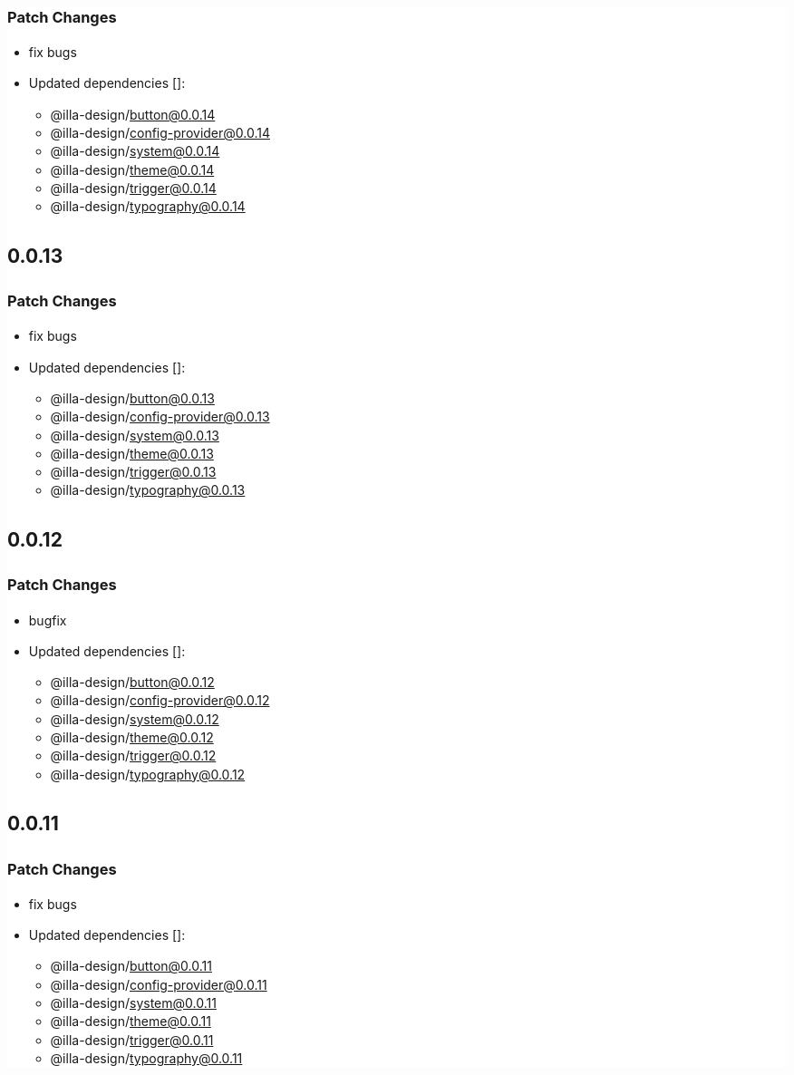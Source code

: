 ### Patch Changes

- fix bugs

- Updated dependencies []:
  - @illa-design/button@0.0.14
  - @illa-design/config-provider@0.0.14
  - @illa-design/system@0.0.14
  - @illa-design/theme@0.0.14
  - @illa-design/trigger@0.0.14
  - @illa-design/typography@0.0.14

## 0.0.13

### Patch Changes

- fix bugs

- Updated dependencies []:
  - @illa-design/button@0.0.13
  - @illa-design/config-provider@0.0.13
  - @illa-design/system@0.0.13
  - @illa-design/theme@0.0.13
  - @illa-design/trigger@0.0.13
  - @illa-design/typography@0.0.13

## 0.0.12

### Patch Changes

- bugfix

- Updated dependencies []:
  - @illa-design/button@0.0.12
  - @illa-design/config-provider@0.0.12
  - @illa-design/system@0.0.12
  - @illa-design/theme@0.0.12
  - @illa-design/trigger@0.0.12
  - @illa-design/typography@0.0.12

## 0.0.11

### Patch Changes

- fix bugs

- Updated dependencies []:
  - @illa-design/button@0.0.11
  - @illa-design/config-provider@0.0.11
  - @illa-design/system@0.0.11
  - @illa-design/theme@0.0.11
  - @illa-design/trigger@0.0.11
  - @illa-design/typography@0.0.11

